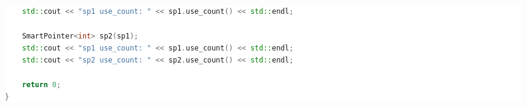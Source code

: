 ```cpp
    std::cout << "sp1 use_count: " << sp1.use_count() << std::endl;

    SmartPointer<int> sp2(sp1);
    std::cout << "sp1 use_count: " << sp1.use_count() << std::endl;
    std::cout << "sp2 use_count: " << sp2.use_count() << std::endl;

    return 0;
}

```
